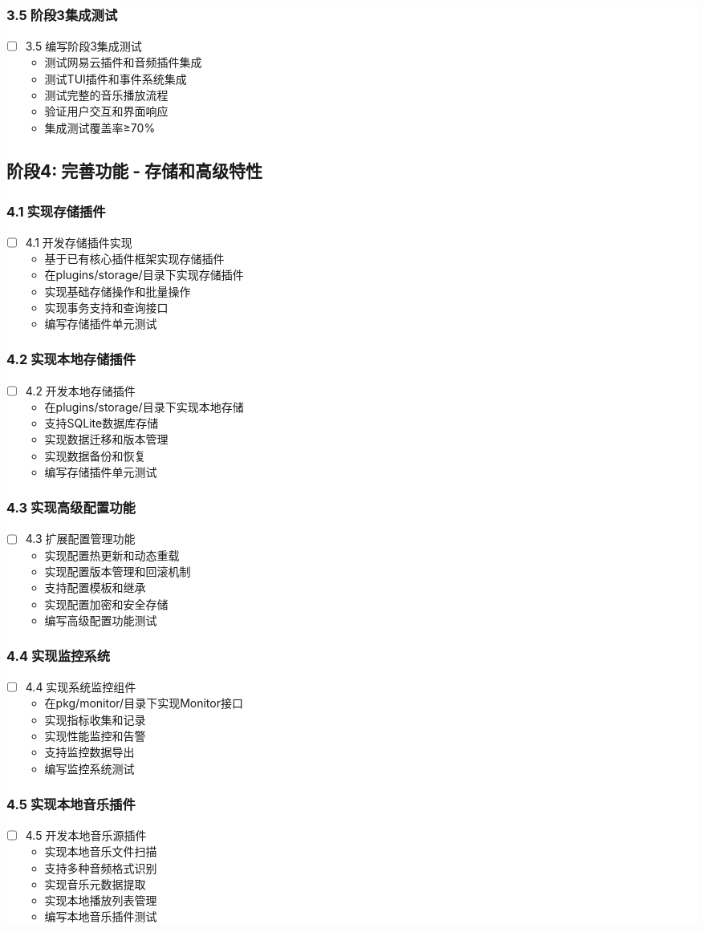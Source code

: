 ### 3.5 阶段3集成测试
- [ ] 3.5 编写阶段3集成测试
  - 测试网易云插件和音频插件集成
  - 测试TUI插件和事件系统集成
  - 测试完整的音乐播放流程
  - 验证用户交互和界面响应
  - 集成测试覆盖率≥70%

## 阶段4: 完善功能 - 存储和高级特性

### 4.1 实现存储插件
- [ ] 4.1 开发存储插件实现
  - 基于已有核心插件框架实现存储插件
  - 在plugins/storage/目录下实现存储插件
  - 实现基础存储操作和批量操作
  - 实现事务支持和查询接口
  - 编写存储插件单元测试

### 4.2 实现本地存储插件
- [ ] 4.2 开发本地存储插件
  - 在plugins/storage/目录下实现本地存储
  - 支持SQLite数据库存储
  - 实现数据迁移和版本管理
  - 实现数据备份和恢复
  - 编写存储插件单元测试

### 4.3 实现高级配置功能
- [ ] 4.3 扩展配置管理功能
  - 实现配置热更新和动态重载
  - 实现配置版本管理和回滚机制
  - 支持配置模板和继承
  - 实现配置加密和安全存储
  - 编写高级配置功能测试

### 4.4 实现监控系统
- [ ] 4.4 实现系统监控组件
  - 在pkg/monitor/目录下实现Monitor接口
  - 实现指标收集和记录
  - 实现性能监控和告警
  - 支持监控数据导出
  - 编写监控系统测试

### 4.5 实现本地音乐插件
- [ ] 4.5 开发本地音乐源插件
  - 实现本地音乐文件扫描
  - 支持多种音频格式识别
  - 实现音乐元数据提取
  - 实现本地播放列表管理
  - 编写本地音乐插件测试
